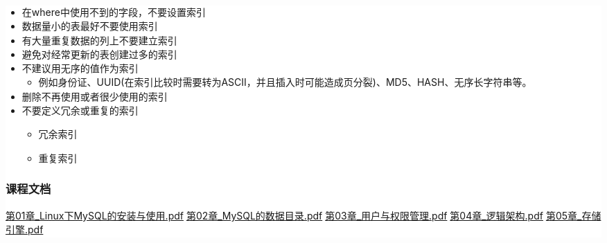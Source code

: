 - 在where中使用不到的字段，不要设置索引
- 数据量小的表最好不要使用索引
- 有大量重复数据的列上不要建立索引
- 避免对经常更新的表创建过多的索引
- 不建议用无序的值作为索引
   - 例如身份证、UUID(在索引比较时需要转为ASCII，并且插入时可能造成页分裂)、MD5、HASH、无序长字符串等。
- 删除不再使用或者很少使用的索引
- 不要定义冗余或重复的索引
   - 冗余索引
     
   - 重复索引

### 课程文档
[第01章_Linux下MySQL的安装与使用.pdf](https://www.yuque.com/attachments/yuque/0/2024/pdf/26677932/1711590150128-f3f209d1-ec57-4371-9eff-e99d930e118e.pdf?_lake_card=%7B%22src%22%3A%22https%3A%2F%2Fwww.yuque.com%2Fattachments%2Fyuque%2F0%2F2024%2Fpdf%2F26677932%2F1711590150128-f3f209d1-ec57-4371-9eff-e99d930e118e.pdf%22%2C%22name%22%3A%22%E7%AC%AC01%E7%AB%A0_Linux%E4%B8%8BMySQL%E7%9A%84%E5%AE%89%E8%A3%85%E4%B8%8E%E4%BD%BF%E7%94%A8.pdf%22%2C%22size%22%3A2766453%2C%22ext%22%3A%22pdf%22%2C%22source%22%3A%22%22%2C%22status%22%3A%22done%22%2C%22download%22%3Atrue%2C%22taskId%22%3A%22uc2a80418-0f38-499d-9cfe-f854e50c92c%22%2C%22taskType%22%3A%22upload%22%2C%22type%22%3A%22application%2Fpdf%22%2C%22__spacing%22%3A%22both%22%2C%22mode%22%3A%22title%22%2C%22id%22%3A%22ubf51dd5f%22%2C%22margin%22%3A%7B%22top%22%3Atrue%2C%22bottom%22%3Atrue%7D%2C%22card%22%3A%22file%22%7D)
[第02章_MySQL的数据目录.pdf](https://www.yuque.com/attachments/yuque/0/2024/pdf/26677932/1711590150100-87f23cb6-d0f8-4d59-81d3-8d207c190ec0.pdf?_lake_card=%7B%22src%22%3A%22https%3A%2F%2Fwww.yuque.com%2Fattachments%2Fyuque%2F0%2F2024%2Fpdf%2F26677932%2F1711590150100-87f23cb6-d0f8-4d59-81d3-8d207c190ec0.pdf%22%2C%22name%22%3A%22%E7%AC%AC02%E7%AB%A0_MySQL%E7%9A%84%E6%95%B0%E6%8D%AE%E7%9B%AE%E5%BD%95.pdf%22%2C%22size%22%3A418980%2C%22ext%22%3A%22pdf%22%2C%22source%22%3A%22%22%2C%22status%22%3A%22done%22%2C%22download%22%3Atrue%2C%22taskId%22%3A%22udbcc4f39-fd5c-48ca-99e3-b801f141425%22%2C%22taskType%22%3A%22upload%22%2C%22type%22%3A%22application%2Fpdf%22%2C%22__spacing%22%3A%22both%22%2C%22mode%22%3A%22title%22%2C%22id%22%3A%22FixfE%22%2C%22margin%22%3A%7B%22top%22%3Atrue%2C%22bottom%22%3Atrue%7D%2C%22card%22%3A%22file%22%7D)
[第03章_用户与权限管理.pdf](https://www.yuque.com/attachments/yuque/0/2024/pdf/26677932/1711590150101-1ba22aec-d7dd-4853-aab0-a85c096e24e0.pdf?_lake_card=%7B%22src%22%3A%22https%3A%2F%2Fwww.yuque.com%2Fattachments%2Fyuque%2F0%2F2024%2Fpdf%2F26677932%2F1711590150101-1ba22aec-d7dd-4853-aab0-a85c096e24e0.pdf%22%2C%22name%22%3A%22%E7%AC%AC03%E7%AB%A0_%E7%94%A8%E6%88%B7%E4%B8%8E%E6%9D%83%E9%99%90%E7%AE%A1%E7%90%86.pdf%22%2C%22size%22%3A1148687%2C%22ext%22%3A%22pdf%22%2C%22source%22%3A%22%22%2C%22status%22%3A%22done%22%2C%22download%22%3Atrue%2C%22taskId%22%3A%22ue52b46dc-0fc0-4c3b-8d29-bd63d8f225f%22%2C%22taskType%22%3A%22upload%22%2C%22type%22%3A%22application%2Fpdf%22%2C%22__spacing%22%3A%22both%22%2C%22mode%22%3A%22title%22%2C%22id%22%3A%22PaAWV%22%2C%22margin%22%3A%7B%22top%22%3Atrue%2C%22bottom%22%3Atrue%7D%2C%22card%22%3A%22file%22%7D)
[第04章_逻辑架构.pdf](https://www.yuque.com/attachments/yuque/0/2024/pdf/26677932/1711590150117-9e1b4bb9-a1bd-4b04-bfed-5a03ecb634eb.pdf?_lake_card=%7B%22src%22%3A%22https%3A%2F%2Fwww.yuque.com%2Fattachments%2Fyuque%2F0%2F2024%2Fpdf%2F26677932%2F1711590150117-9e1b4bb9-a1bd-4b04-bfed-5a03ecb634eb.pdf%22%2C%22name%22%3A%22%E7%AC%AC04%E7%AB%A0_%E9%80%BB%E8%BE%91%E6%9E%B6%E6%9E%84.pdf%22%2C%22size%22%3A3498601%2C%22ext%22%3A%22pdf%22%2C%22source%22%3A%22%22%2C%22status%22%3A%22done%22%2C%22download%22%3Atrue%2C%22taskId%22%3A%22u6920df5a-dd10-4d07-9752-39c43aeab5e%22%2C%22taskType%22%3A%22upload%22%2C%22type%22%3A%22application%2Fpdf%22%2C%22__spacing%22%3A%22both%22%2C%22mode%22%3A%22title%22%2C%22id%22%3A%22UCvxl%22%2C%22margin%22%3A%7B%22top%22%3Atrue%2C%22bottom%22%3Atrue%7D%2C%22card%22%3A%22file%22%7D)
[第05章_存储引擎.pdf](https://www.yuque.com/attachments/yuque/0/2024/pdf/26677932/1711590150208-98bbcfda-8fa9-45dd-bdf3-f33b9a3c7173.pdf?_lake_card=%7B%22src%22%3A%22https%3A%2F%2Fwww.yuque.com%2Fattachments%2Fyuque%2F0%2F2024%2Fpdf%2F26677932%2F1711590150208-98bbcfda-8fa9-45dd-bdf3-f33b9a3c7173.pdf%22%2C%22name%22%3A%22%E7%AC%AC05%E7%AB%A0_%E5%AD%98%E5%82%A8%E5%BC%95%E6%93%8E.pdf%22%2C%22size%22%3A829595%2C%22ext%22%3A%22pdf%22%2C%22source%22%3A%22%22%2C%22status%22%3A%22done%22%2C%22download%22%3Atrue%2C%22taskId%22%3A%22u38400c0c-ee22-4d43-904d-ad90df418a8%22%2C%22taskType%22%3A%22upload%22%2C%22type%22%3A%22application%2Fpdf%22%2C%22__spacing%22%3A%22both%22%2C%22mode%22%3A%22title%22%2C%22id%22%3A%22QaxpY%22%2C%22margin%22%3A%7B%22top%22%3Atrue%2C%22bottom%22%3Atrue%7D%2C%22card%22%3A%22file%22%7D)